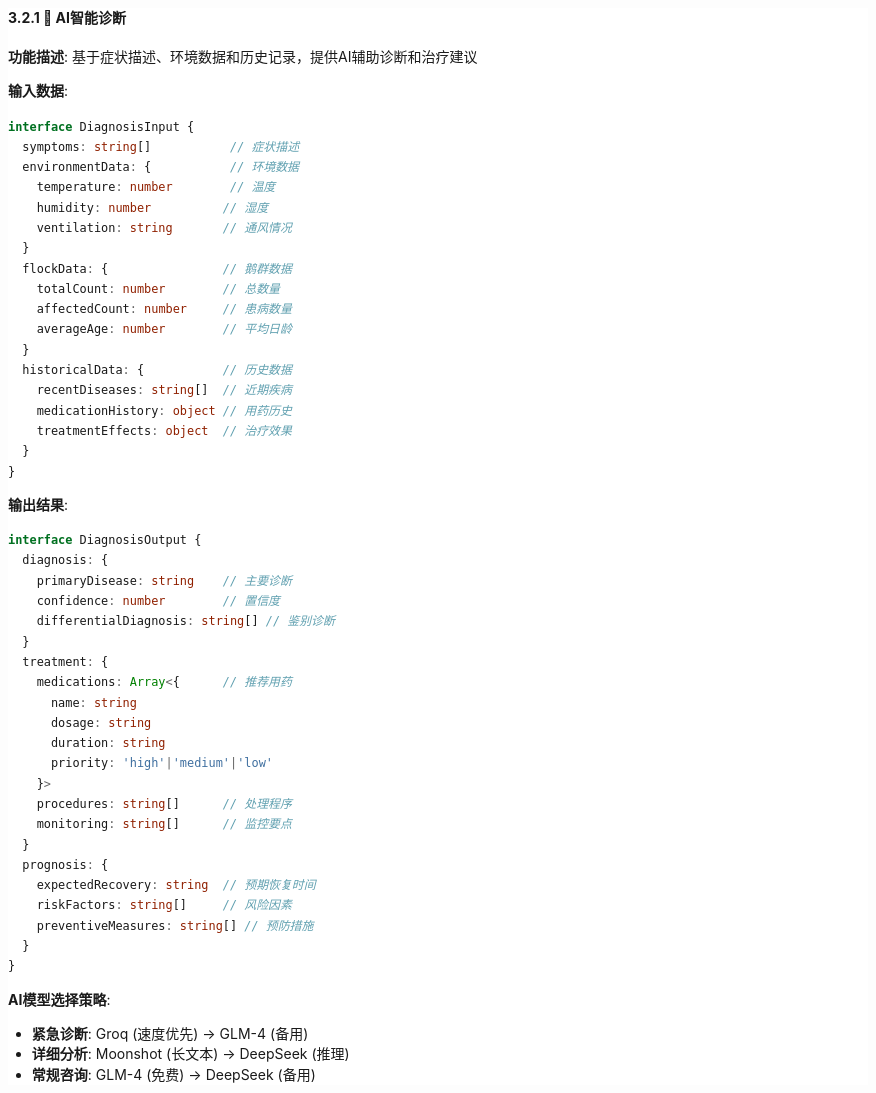#### **3.2.1 🏥 AI智能诊断**

**功能描述**: 基于症状描述、环境数据和历史记录，提供AI辅助诊断和治疗建议

**输入数据**:
```typescript
interface DiagnosisInput {
  symptoms: string[]           // 症状描述
  environmentData: {           // 环境数据
    temperature: number        // 温度
    humidity: number          // 湿度  
    ventilation: string       // 通风情况
  }
  flockData: {                // 鹅群数据
    totalCount: number        // 总数量
    affectedCount: number     // 患病数量
    averageAge: number        // 平均日龄
  }
  historicalData: {           // 历史数据
    recentDiseases: string[]  // 近期疾病
    medicationHistory: object // 用药历史
    treatmentEffects: object  // 治疗效果
  }
}
```

**输出结果**:
```typescript
interface DiagnosisOutput {
  diagnosis: {
    primaryDisease: string    // 主要诊断
    confidence: number        // 置信度
    differentialDiagnosis: string[] // 鉴别诊断
  }
  treatment: {
    medications: Array<{      // 推荐用药
      name: string
      dosage: string
      duration: string
      priority: 'high'|'medium'|'low'
    }>
    procedures: string[]      // 处理程序
    monitoring: string[]      // 监控要点
  }
  prognosis: {
    expectedRecovery: string  // 预期恢复时间
    riskFactors: string[]     // 风险因素
    preventiveMeasures: string[] // 预防措施
  }
}
```

**AI模型选择策略**:
- **紧急诊断**: Groq (速度优先) → GLM-4 (备用)
- **详细分析**: Moonshot (长文本) → DeepSeek (推理)
- **常规咨询**: GLM-4 (免费) → DeepSeek (备用)
